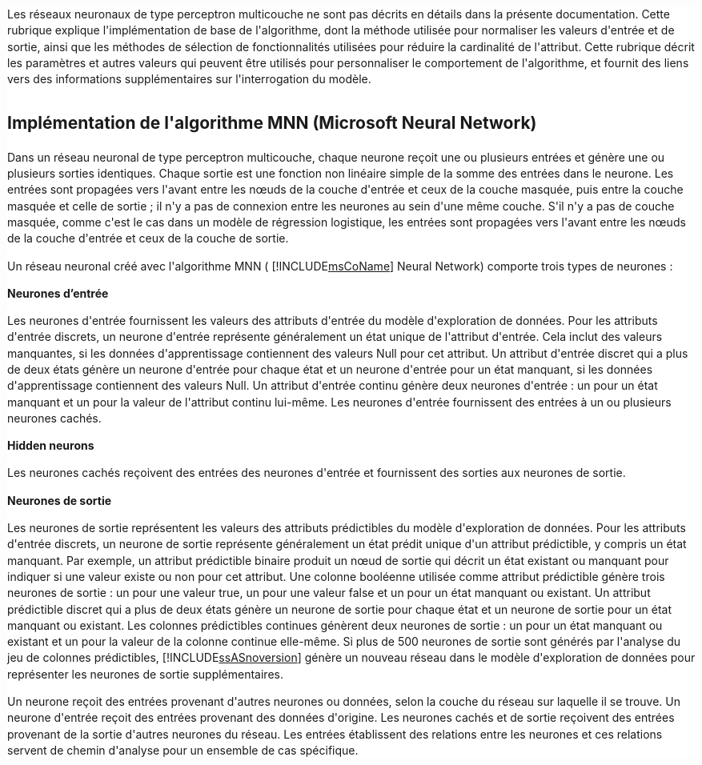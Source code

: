  Les réseaux neuronaux de type perceptron multicouche ne sont pas décrits en détails dans la présente documentation. Cette rubrique explique l'implémentation de base de l'algorithme, dont la méthode utilisée pour normaliser les valeurs d'entrée et de sortie, ainsi que les méthodes de sélection de fonctionnalités utilisées pour réduire la cardinalité de l'attribut. Cette rubrique décrit les paramètres et autres valeurs qui peuvent être utilisés pour personnaliser le comportement de l'algorithme, et fournit des liens vers des informations supplémentaires sur l'interrogation du modèle.  
  
## <a name="implementation-of-the-microsoft-neural-network-algorithm"></a>Implémentation de l'algorithme MNN (Microsoft Neural Network)  
 Dans un réseau neuronal de type perceptron multicouche, chaque neurone reçoit une ou plusieurs entrées et génère une ou plusieurs sorties identiques. Chaque sortie est une fonction non linéaire simple de la somme des entrées dans le neurone. Les entrées sont propagées vers l'avant entre les nœuds de la couche d'entrée et ceux de la couche masquée, puis entre la couche masquée et celle de sortie ; il n'y a pas de connexion entre les neurones au sein d'une même couche. S'il n'y a pas de couche masquée, comme c'est le cas dans un modèle de régression logistique, les entrées sont propagées vers l'avant entre les nœuds de la couche d'entrée et ceux de la couche de sortie.  
  
 Un réseau neuronal créé avec l'algorithme MNN ( [!INCLUDE[msCoName](../../includes/msconame-md.md)] Neural Network) comporte trois types de neurones :  
  
**Neurones d’entrée**  
  
 Les neurones d'entrée fournissent les valeurs des attributs d'entrée du modèle d'exploration de données. Pour les attributs d'entrée discrets, un neurone d'entrée représente généralement un état unique de l'attribut d'entrée. Cela inclut des valeurs manquantes, si les données d'apprentissage contiennent des valeurs Null pour cet attribut. Un attribut d'entrée discret qui a plus de deux états génère un neurone d'entrée pour chaque état et un neurone d'entrée pour un état manquant, si les données d'apprentissage contiennent des valeurs Null. Un attribut d'entrée continu génère deux neurones d'entrée : un pour un état manquant et un pour la valeur de l'attribut continu lui-même. Les neurones d'entrée fournissent des entrées à un ou plusieurs neurones cachés.  
  
**Hidden neurons**  
  
 Les neurones cachés reçoivent des entrées des neurones d'entrée et fournissent des sorties aux neurones de sortie.  
  
**Neurones de sortie**  
  
 Les neurones de sortie représentent les valeurs des attributs prédictibles du modèle d'exploration de données. Pour les attributs d'entrée discrets, un neurone de sortie représente généralement un état prédit unique d'un attribut prédictible, y compris un état manquant. Par exemple, un attribut prédictible binaire produit un nœud de sortie qui décrit un état existant ou manquant pour indiquer si une valeur existe ou non pour cet attribut. Une colonne booléenne utilisée comme attribut prédictible génère trois neurones de sortie : un pour une valeur true, un pour une valeur false et un pour un état manquant ou existant. Un attribut prédictible discret qui a plus de deux états génère un neurone de sortie pour chaque état et un neurone de sortie pour un état manquant ou existant. Les colonnes prédictibles continues génèrent deux neurones de sortie : un pour un état manquant ou existant et un pour la valeur de la colonne continue elle-même. Si plus de 500 neurones de sortie sont générés par l'analyse du jeu de colonnes prédictibles, [!INCLUDE[ssASnoversion](../../includes/ssasnoversion-md.md)] génère un nouveau réseau dans le modèle d'exploration de données pour représenter les neurones de sortie supplémentaires.  
  
 Un neurone reçoit des entrées provenant d'autres neurones ou données, selon la couche du réseau sur laquelle il se trouve. Un neurone d'entrée reçoit des entrées provenant des données d'origine. Les neurones cachés et de sortie reçoivent des entrées provenant de la sortie d'autres neurones du réseau. Les entrées établissent des relations entre les neurones et ces relations servent de chemin d'analyse pour un ensemble de cas spécifique.  
  